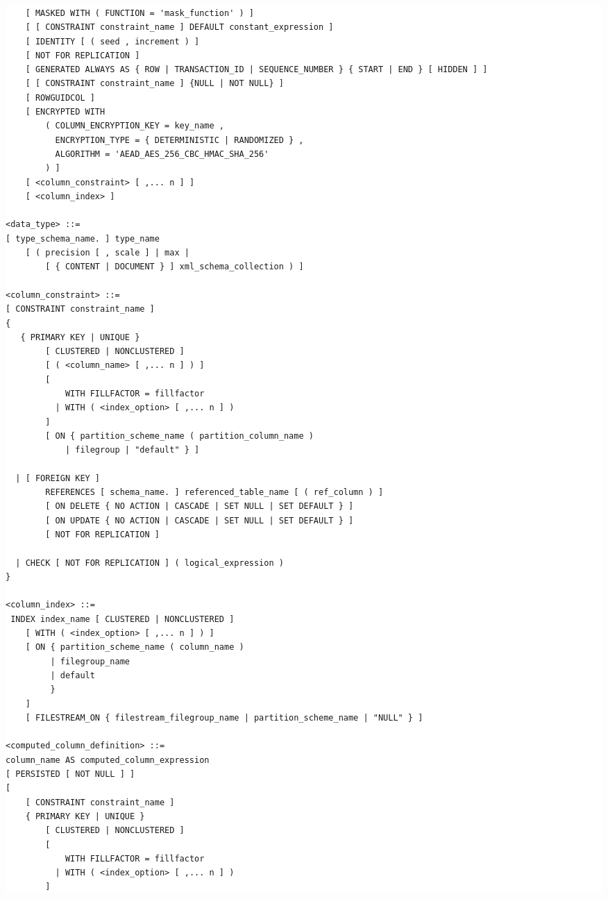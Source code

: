 ```syntaxsql
    [ MASKED WITH ( FUNCTION = 'mask_function' ) ]
    [ [ CONSTRAINT constraint_name ] DEFAULT constant_expression ]
    [ IDENTITY [ ( seed , increment ) ]
    [ NOT FOR REPLICATION ]
    [ GENERATED ALWAYS AS { ROW | TRANSACTION_ID | SEQUENCE_NUMBER } { START | END } [ HIDDEN ] ]
    [ [ CONSTRAINT constraint_name ] {NULL | NOT NULL} ]
    [ ROWGUIDCOL ]
    [ ENCRYPTED WITH
        ( COLUMN_ENCRYPTION_KEY = key_name ,
          ENCRYPTION_TYPE = { DETERMINISTIC | RANDOMIZED } ,
          ALGORITHM = 'AEAD_AES_256_CBC_HMAC_SHA_256'
        ) ]
    [ <column_constraint> [ ,... n ] ]
    [ <column_index> ]

<data_type> ::=
[ type_schema_name. ] type_name
    [ ( precision [ , scale ] | max |
        [ { CONTENT | DOCUMENT } ] xml_schema_collection ) ]

<column_constraint> ::=
[ CONSTRAINT constraint_name ]
{
   { PRIMARY KEY | UNIQUE }
        [ CLUSTERED | NONCLUSTERED ]
        [ ( <column_name> [ ,... n ] ) ]
        [
            WITH FILLFACTOR = fillfactor
          | WITH ( <index_option> [ ,... n ] )
        ]
        [ ON { partition_scheme_name ( partition_column_name )
            | filegroup | "default" } ]

  | [ FOREIGN KEY ]
        REFERENCES [ schema_name. ] referenced_table_name [ ( ref_column ) ]
        [ ON DELETE { NO ACTION | CASCADE | SET NULL | SET DEFAULT } ]
        [ ON UPDATE { NO ACTION | CASCADE | SET NULL | SET DEFAULT } ]
        [ NOT FOR REPLICATION ]

  | CHECK [ NOT FOR REPLICATION ] ( logical_expression )
}

<column_index> ::=
 INDEX index_name [ CLUSTERED | NONCLUSTERED ]
    [ WITH ( <index_option> [ ,... n ] ) ]
    [ ON { partition_scheme_name ( column_name )
         | filegroup_name
         | default
         }
    ]
    [ FILESTREAM_ON { filestream_filegroup_name | partition_scheme_name | "NULL" } ]

<computed_column_definition> ::=
column_name AS computed_column_expression
[ PERSISTED [ NOT NULL ] ]
[
    [ CONSTRAINT constraint_name ]
    { PRIMARY KEY | UNIQUE }
        [ CLUSTERED | NONCLUSTERED ]
        [
            WITH FILLFACTOR = fillfactor
          | WITH ( <index_option> [ ,... n ] )
        ]
```